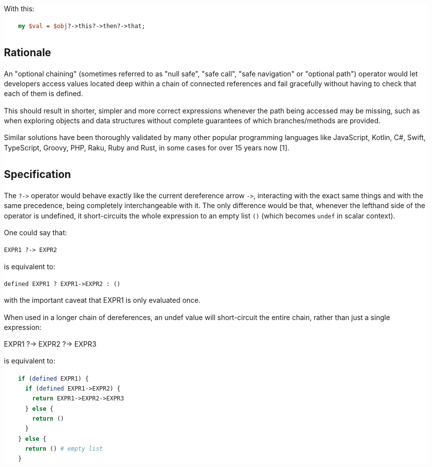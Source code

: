 With this:

```perl
    my $val = $obj?->this?->then?->that;
```

## Rationale

An "optional chaining" (sometimes referred to as "null safe", "safe call",
"safe navigation" or "optional path") operator would let developers access
values located deep within a chain of connected references and fail
gracefully without having to check that each of them is defined.

This should result in shorter, simpler and more correct expressions whenever
the path being accessed may be missing, such as when exploring objects and
data structures without complete guarantees of which branches/methods are
provided.

Similar solutions have been thoroughly validated by many other popular
programming languages like JavaScript, Kotlin, C#, Swift, TypeScript, Groovy,
PHP, Raku, Ruby and Rust, in some cases for over 15 years now [1].

## Specification

The `?->` operator would behave exactly like the current dereference arrow
`->`, interacting with the exact same things and with the same precedence,
being completely interchangeable with it. The only difference would be that,
whenever the lefthand side of the operator is undefined, it short-circuits
the whole expression to an empty list `()` (which becomes `undef` in scalar
context).

One could say that:

    EXPR1 ?-> EXPR2

is equivalent to:

    defined EXPR1 ? EXPR1->EXPR2 : ()

with the important caveat that EXPR1 is only evaluated once.

When used in a longer chain of dereferences, an undef value will short-circuit the entire
chain, rather than just a single expression:

   EXPR1 ?-> EXPR2 ?-> EXPR3

is equivalent to:

```perl
    if (defined EXPR1) {
      if (defined EXPR1->EXPR2) {
        return EXPR1->EXPR2->EXPR3
      } else {
        return ()
      }
    } else {
      return () # empty list
    }
```
